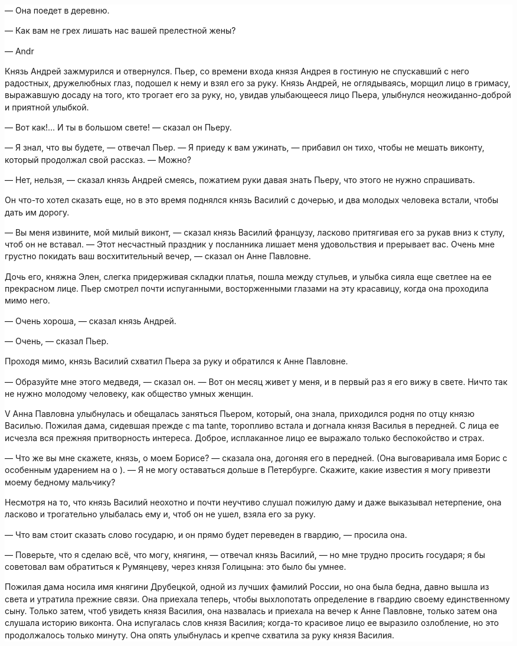 — Она поедет в деревню.

— Как вам не грех лишать нас вашей прелестной жены?

— Andr

Князь Андрей зажмурился и отвернулся. Пьер, со времени входа князя Андрея в гостиную не спускавший с него радостных, дружелюбных глаз, подошел к нему и взял его за руку. Князь Андрей, не оглядываясь, морщил лицо в гримасу, выражавшую досаду на того, кто трогает его за руку, но, увидав улыбающееся лицо Пьера, улыбнулся неожиданно-доброй и приятной улыбкой.

— Вот как!… И ты в большом свете! — сказал он Пьеру.

— Я знал, что вы будете, — отвечал Пьер. — Я приеду к вам ужинать, — прибавил он тихо, чтобы не мешать виконту, который продолжал свой рассказ. — Можно?

— Нет, нельзя, — сказал князь Андрей смеясь, пожатием руки давая знать Пьеру, что этого не нужно спрашивать.

Он что-то хотел сказать еще, но в это время поднялся князь Василий с дочерью, и два молодых человека встали, чтобы дать им дорогу.

— Вы меня извините, мой милый виконт, — сказал князь Василий французу, ласково притягивая его за рукав вниз к стулу, чтоб он не вставал. — Этот несчастный праздник у посланника лишает меня удовольствия и прерывает вас. Очень мне грустно покидать ваш восхитительный вечер, — сказал он Анне Павловне.

Дочь его, княжна Элен, слегка придерживая складки платья, пошла между стульев, и улыбка сияла еще светлее на ее прекрасном лице. Пьер смотрел почти испуганными, восторженными глазами на эту красавицу, когда она проходила мимо него.

— Очень хороша, — сказал князь Андрей.

— Очень, — сказал Пьер.

Проходя мимо, князь Василий схватил Пьера за руку и обратился к Анне Павловне.

— Образуйте мне этого медведя, — сказал он. — Вот он месяц живет у меня, и в первый раз я его вижу в свете. Ничто так не нужно молодому человеку, как общество умных женщин.



V
Анна Павловна улыбнулась и обещалась заняться Пьером, который, она знала, приходился родня по отцу князю Василью. Пожилая дама, сидевшая прежде с ma tante, торопливо встала и догнала князя Василья в передней. С лица ее исчезла вся прежняя притворность интереса. Доброе, исплаканное лицо ее выражало только беспокойство и страх.

— Что же вы мне скажете, князь, о моем Борисе? — сказала она, догоняя его в передней. (Она выговаривала имя Борис с особенным ударением на о ). — Я не могу оставаться дольше в Петербурге. Скажите, какие известия я могу привезти моему бедному мальчику?

Несмотря на то, что князь Василий неохотно и почти неучтиво слушал пожилую даму и даже выказывал нетерпение, она ласково и трогательно улыбалась ему и, чтоб он не ушел, взяла его за руку.

— Что вам стоит сказать слово государю, и он прямо будет переведен в гвардию, — просила она.

— Поверьте, что я сделаю всё, что могу, княгиня, — отвечал князь Василий, — но мне трудно просить государя; я бы советовал вам обратиться к Румянцеву, через князя Голицына: это было бы умнее.

Пожилая дама носила имя княгини Друбецкой, одной из лучших фамилий России, но она была бедна, давно вышла из света и утратила прежние связи. Она приехала теперь, чтобы выхлопотать определение в гвардию своему единственному сыну. Только затем, чтоб увидеть князя Василия, она назвалась и приехала на вечер к Анне Павловне, только затем она слушала историю виконта. Она испугалась слов князя Василия; когда-то красивое лицо ее выразило озлобление, но это продолжалось только минуту. Она опять улыбнулась и крепче схватила за руку князя Василия.
